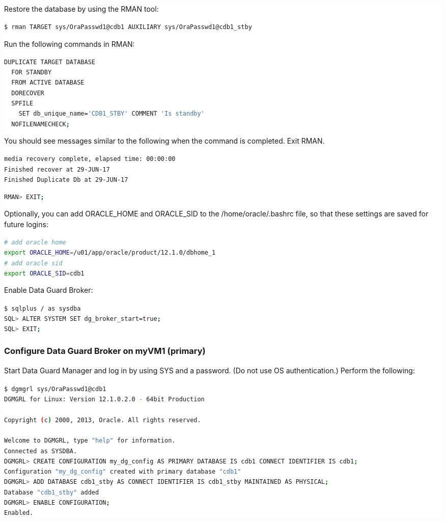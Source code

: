 Restore the database by using the RMAN tool:

```bash
$ rman TARGET sys/OraPasswd1@cdb1 AUXILIARY sys/OraPasswd1@cdb1_stby
```

Run the following commands in RMAN:

```bash
DUPLICATE TARGET DATABASE
  FOR STANDBY
  FROM ACTIVE DATABASE
  DORECOVER
  SPFILE
    SET db_unique_name='CDB1_STBY' COMMENT 'Is standby'
  NOFILENAMECHECK;
```

You should see messages similar to the following when the command is completed. Exit RMAN.

```output
media recovery complete, elapsed time: 00:00:00
Finished recover at 29-JUN-17
Finished Duplicate Db at 29-JUN-17
```

```bash
RMAN> EXIT;
```

Optionally, you can add ORACLE_HOME and ORACLE_SID to the /home/oracle/.bashrc file, so that these settings are saved for future logins:

```bash
# add oracle home
export ORACLE_HOME=/u01/app/oracle/product/12.1.0/dbhome_1
# add oracle sid
export ORACLE_SID=cdb1
```

Enable Data Guard Broker:
```bash
$ sqlplus / as sysdba
SQL> ALTER SYSTEM SET dg_broker_start=true;
SQL> EXIT;
```

### Configure Data Guard Broker on myVM1 (primary)

Start Data Guard Manager and log in by using SYS and a password. (Do not use OS authentication.) Perform the following:

```bash
$ dgmgrl sys/OraPasswd1@cdb1
DGMGRL for Linux: Version 12.1.0.2.0 - 64bit Production

Copyright (c) 2000, 2013, Oracle. All rights reserved.

Welcome to DGMGRL, type "help" for information.
Connected as SYSDBA.
DGMGRL> CREATE CONFIGURATION my_dg_config AS PRIMARY DATABASE IS cdb1 CONNECT IDENTIFIER IS cdb1;
Configuration "my_dg_config" created with primary database "cdb1"
DGMGRL> ADD DATABASE cdb1_stby AS CONNECT IDENTIFIER IS cdb1_stby MAINTAINED AS PHYSICAL;
Database "cdb1_stby" added
DGMGRL> ENABLE CONFIGURATION;
Enabled.
```
